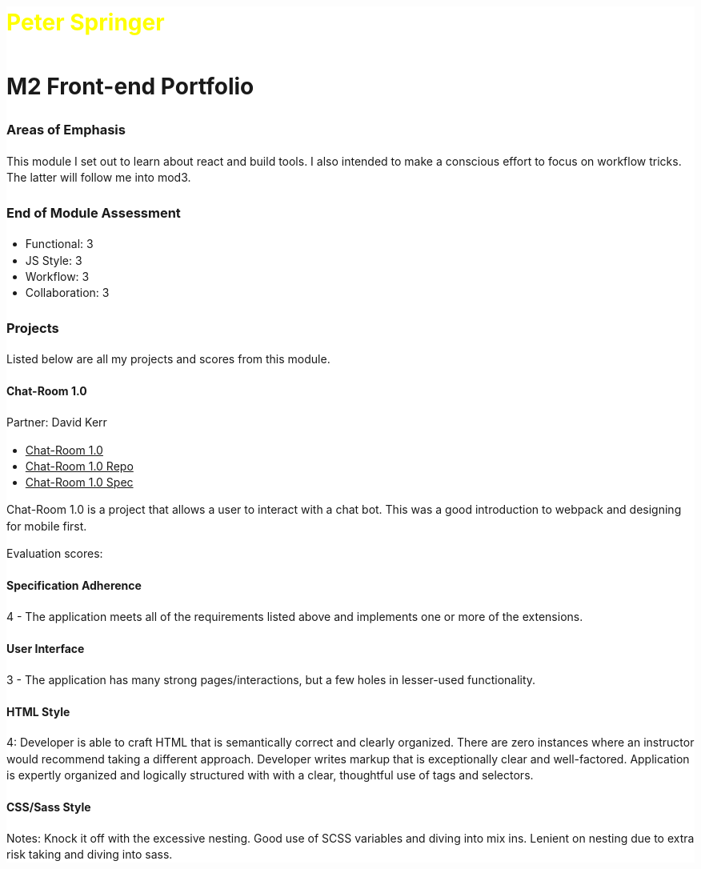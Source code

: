 <h1 style="color: yellow">Peter Springer</h1>

# M2 Front-end Portfolio

### Areas of Emphasis

This module I set out to learn about react and build tools.
I also intended to make a conscious effort to focus on workflow
tricks. The latter will follow me into mod3.  

### End of Module Assessment

* Functional: 3
* JS Style: 3
* Workflow: 3
* Collaboration: 3

### Projects

Listed below are all my projects and scores
from this module.

#### Chat-Room 1.0

Partner: David Kerr

* <a href="https://peter-springer.github.io/chat-room-1.0/">Chat-Room 1.0</a>
* <a href="https://github.com/Peter-Springer/chat-room-1.0">Chat-Room 1.0 Repo</a>
* <a href="http://frontend.turing.io/projects/chatroom.html">Chat-Room 1.0 Spec</a>

Chat-Room 1.0 is a project that allows a user to
interact with a chat bot. This was a good introduction
to webpack and designing for mobile first.

Evaluation scores:
#### Specification Adherence

4 - The application meets all of the requirements listed above and implements one or more of the extensions.

#### User Interface

3 - The application has many strong pages/interactions, but a few holes in lesser-used functionality.

#### HTML Style

4: Developer is able to craft HTML that is semantically correct and clearly organized. There are zero instances where an instructor would recommend taking a different approach. Developer writes markup that is exceptionally clear and well-factored. Application is expertly organized and logically structured with with a clear, thoughtful use of tags and selectors.

#### CSS/Sass Style
Notes: Knock it off with the excessive nesting. Good use of SCSS variables and diving into mix ins. Lenient on nesting due to extra risk taking and diving into sass.
